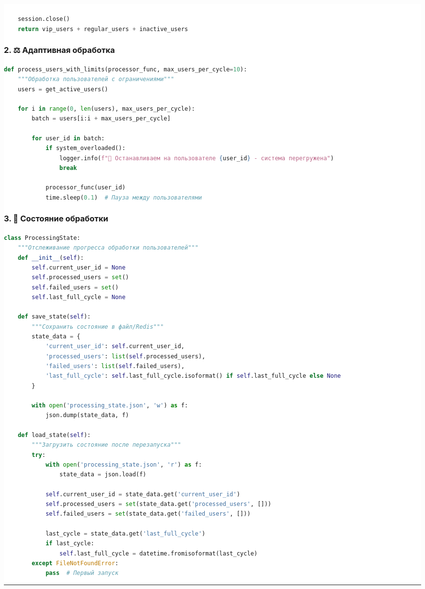 ```python
    
    session.close()
    return vip_users + regular_users + inactive_users
```

### 2. ⚖️ Адаптивная обработка
```python
def process_users_with_limits(processor_func, max_users_per_cycle=10):
    """Обработка пользователей с ограничениями"""
    users = get_active_users()
    
    for i in range(0, len(users), max_users_per_cycle):
        batch = users[i:i + max_users_per_cycle]
        
        for user_id in batch:
            if system_overloaded():
                logger.info(f"🛑 Останавливаем на пользователе {user_id} - система перегружена")
                break
                
            processor_func(user_id)
            time.sleep(0.1)  # Пауза между пользователями
```

### 3. 💾 Состояние обработки
```python
class ProcessingState:
    """Отслеживание прогресса обработки пользователей"""
    def __init__(self):
        self.current_user_id = None
        self.processed_users = set()
        self.failed_users = set()
        self.last_full_cycle = None
    
    def save_state(self):
        """Сохранить состояние в файл/Redis"""
        state_data = {
            'current_user_id': self.current_user_id,
            'processed_users': list(self.processed_users),
            'failed_users': list(self.failed_users),
            'last_full_cycle': self.last_full_cycle.isoformat() if self.last_full_cycle else None
        }
        
        with open('processing_state.json', 'w') as f:
            json.dump(state_data, f)
    
    def load_state(self):
        """Загрузить состояние после перезапуска"""
        try:
            with open('processing_state.json', 'r') as f:
                state_data = json.load(f)
                
            self.current_user_id = state_data.get('current_user_id')
            self.processed_users = set(state_data.get('processed_users', []))
            self.failed_users = set(state_data.get('failed_users', []))
            
            last_cycle = state_data.get('last_full_cycle')
            if last_cycle:
                self.last_full_cycle = datetime.fromisoformat(last_cycle)
        except FileNotFoundError:
            pass  # Первый запуск
```

---